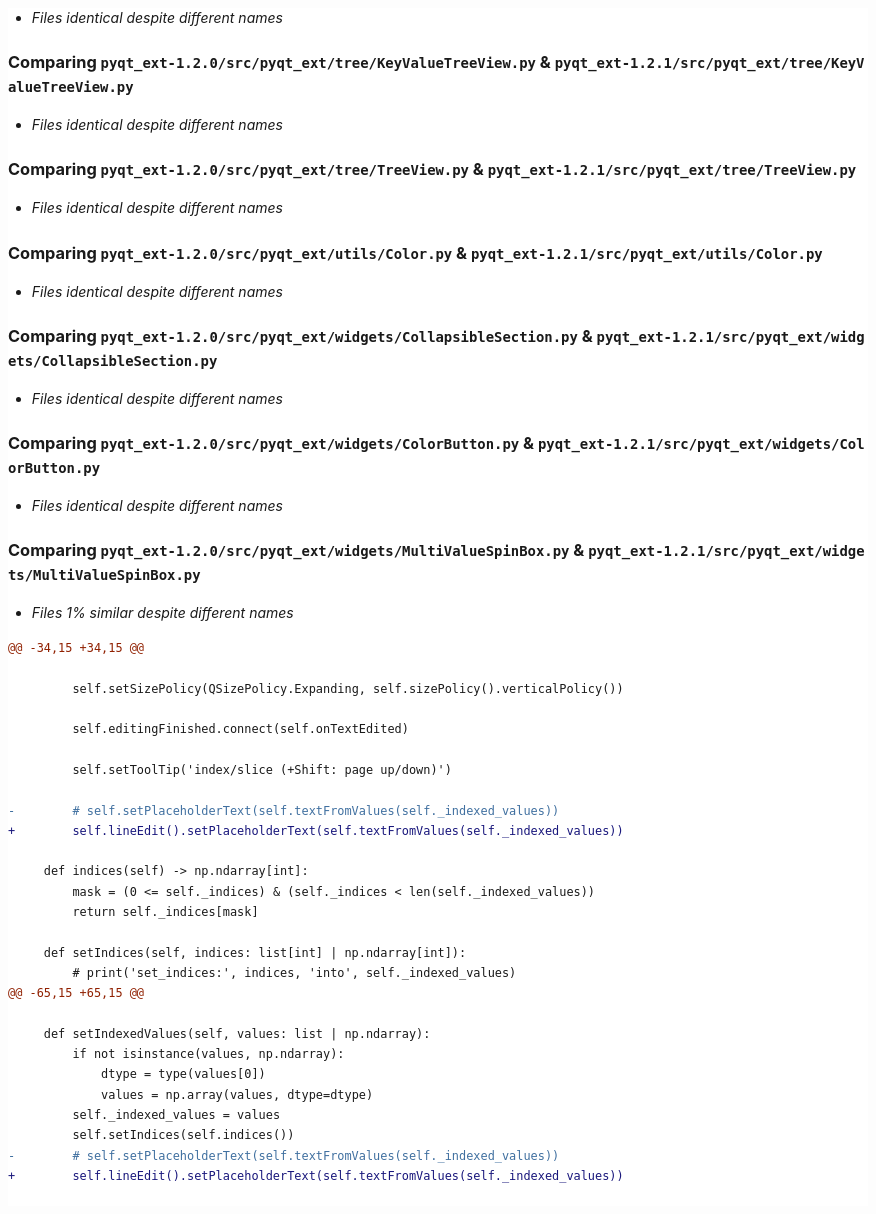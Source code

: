  * *Files identical despite different names*

### Comparing `pyqt_ext-1.2.0/src/pyqt_ext/tree/KeyValueTreeView.py` & `pyqt_ext-1.2.1/src/pyqt_ext/tree/KeyValueTreeView.py`

 * *Files identical despite different names*

### Comparing `pyqt_ext-1.2.0/src/pyqt_ext/tree/TreeView.py` & `pyqt_ext-1.2.1/src/pyqt_ext/tree/TreeView.py`

 * *Files identical despite different names*

### Comparing `pyqt_ext-1.2.0/src/pyqt_ext/utils/Color.py` & `pyqt_ext-1.2.1/src/pyqt_ext/utils/Color.py`

 * *Files identical despite different names*

### Comparing `pyqt_ext-1.2.0/src/pyqt_ext/widgets/CollapsibleSection.py` & `pyqt_ext-1.2.1/src/pyqt_ext/widgets/CollapsibleSection.py`

 * *Files identical despite different names*

### Comparing `pyqt_ext-1.2.0/src/pyqt_ext/widgets/ColorButton.py` & `pyqt_ext-1.2.1/src/pyqt_ext/widgets/ColorButton.py`

 * *Files identical despite different names*

### Comparing `pyqt_ext-1.2.0/src/pyqt_ext/widgets/MultiValueSpinBox.py` & `pyqt_ext-1.2.1/src/pyqt_ext/widgets/MultiValueSpinBox.py`

 * *Files 1% similar despite different names*

```diff
@@ -34,15 +34,15 @@
 
         self.setSizePolicy(QSizePolicy.Expanding, self.sizePolicy().verticalPolicy())
 
         self.editingFinished.connect(self.onTextEdited)
 
         self.setToolTip('index/slice (+Shift: page up/down)')
 
-        # self.setPlaceholderText(self.textFromValues(self._indexed_values))
+        self.lineEdit().setPlaceholderText(self.textFromValues(self._indexed_values))
     
     def indices(self) -> np.ndarray[int]:
         mask = (0 <= self._indices) & (self._indices < len(self._indexed_values))
         return self._indices[mask]
     
     def setIndices(self, indices: list[int] | np.ndarray[int]):
         # print('set_indices:', indices, 'into', self._indexed_values)
@@ -65,15 +65,15 @@
     
     def setIndexedValues(self, values: list | np.ndarray):
         if not isinstance(values, np.ndarray):
             dtype = type(values[0])
             values = np.array(values, dtype=dtype)
         self._indexed_values = values
         self.setIndices(self.indices())
-        # self.setPlaceholderText(self.textFromValues(self._indexed_values))
+        self.lineEdit().setPlaceholderText(self.textFromValues(self._indexed_values))
     
```